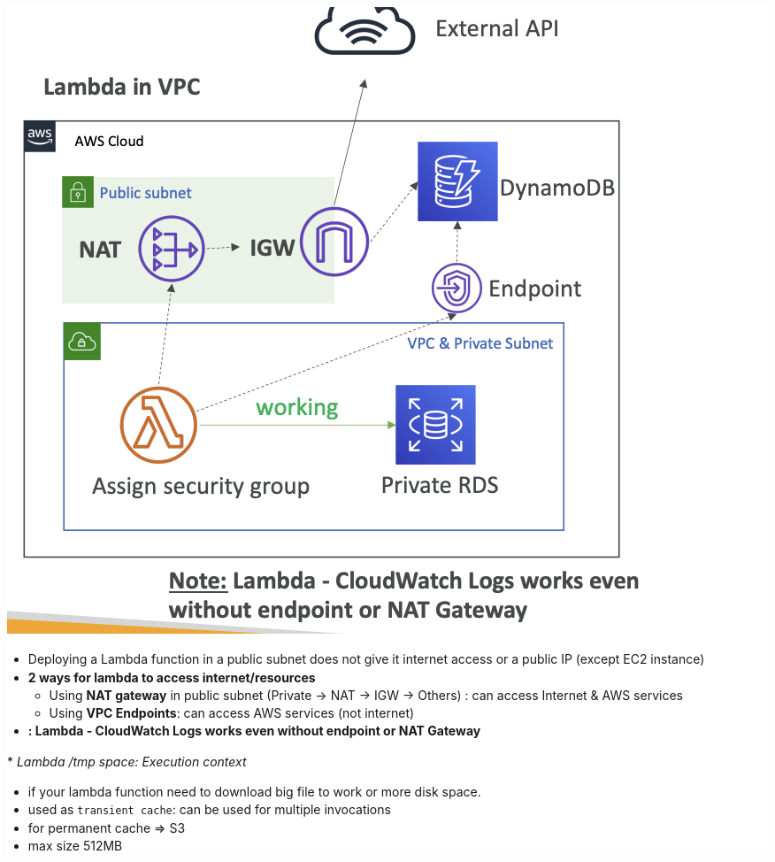 ![Lambda in VPC - Internet access](./../images/lambda-internet.png)

- Deploying a Lambda function in a public subnet does not give it internet access or a public IP (except EC2 instance)
- **2 ways for lambda to access internet/resources**
  - Using **NAT gateway** in public subnet (Private -> NAT -> IGW -> Others) : can access Internet & AWS services
  - Using **VPC Endpoints**: can access AWS services (not internet)
- **: Lambda - CloudWatch Logs works even without endpoint or NAT Gateway**

\* *Lambda /tmp space: Execution context*

- if your lambda function need to download big file to work or more disk space. 
- used as `transient cache`: can be used for multiple invocations
- for permanent cache => S3
- max size 512MB
